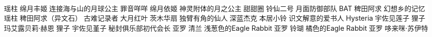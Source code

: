 <td>瑶柱
</td></tr>
<tr>
<td>绵月丰姬</td>
<td>连接海与山的月球公主</td>
<td>罪音咩咩
</td></tr>
<tr>
<td>绵月依姬</td>
<td>神灵附体的月之公主</td>
<td>甜甜圈
</td></tr>
<tr>
<td>铃仙二号</td>
<td>月面防御部队</td>
<td>BAT
</td></tr>
<tr>
<td>稗田阿求</td>
<td>幻想乡的记忆</td>
<td>瑶柱
</td></tr>
<tr>
<td>稗田阿求（异文石）</td>
<td>古难记录者</td>
<td>大月红叶
</td></tr>
<tr>
<td>茨木华扇</td>
<td>独臂有角的仙人</td>
<td>深蓝杰克
</td></tr>
<tr>
<td>本居小铃</td>
<td>识文解意的爱书人</td>
<td>Hysteria
</td></tr>
<tr>
<td>宇佐见莲子</td>
<td></td>
<td>狸子
</td></tr>
<tr>
<td>玛艾露贝莉·赫恩</td>
<td></td>
<td>狸子
</td></tr>
<tr>
<td>宇佐见堇子</td>
<td>秘封俱乐部初代会长</td>
<td>亚罗
</td></tr>
<tr>
<td>清兰</td>
<td>浅葱色的Eagle Rabbit</td>
<td>亚罗
</td></tr>
<tr>
<td>铃瑚</td>
<td>橘色的Eagle Rabbit</td>
<td>亚罗
</td></tr>
<tr>
<td>哆来咪·苏伊特</td>